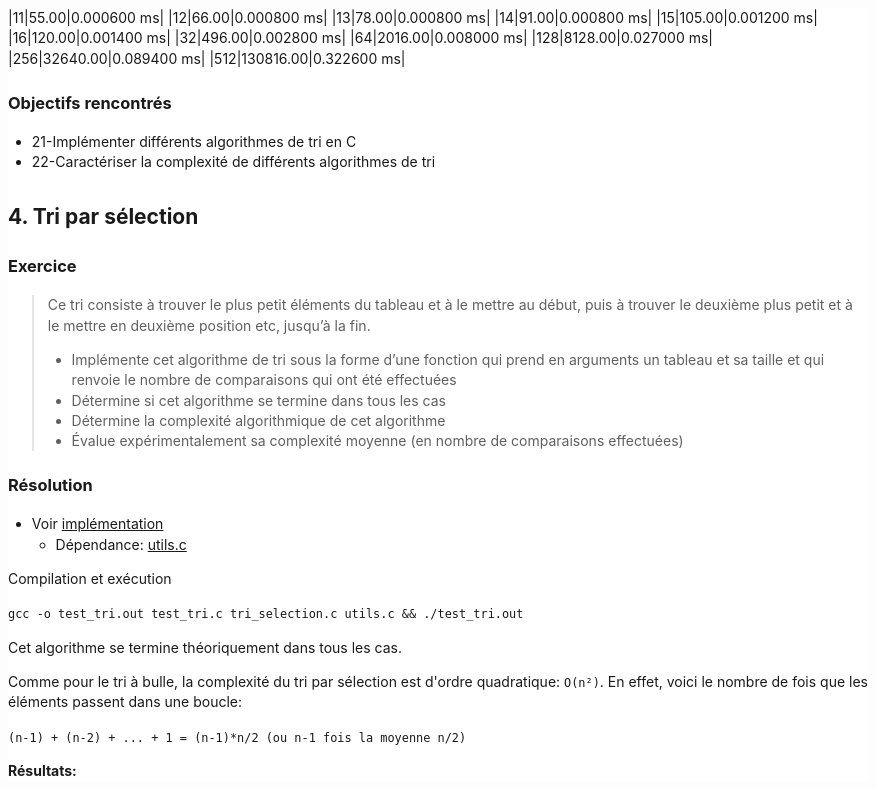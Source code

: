 |11|55.00|0.000600 ms|
|12|66.00|0.000800 ms|
|13|78.00|0.000800 ms|
|14|91.00|0.000800 ms|
|15|105.00|0.001200 ms|
|16|120.00|0.001400 ms|
|32|496.00|0.002800 ms|
|64|2016.00|0.008000 ms|
|128|8128.00|0.027000 ms|
|256|32640.00|0.089400 ms|
|512|130816.00|0.322600 ms|

### Objectifs rencontrés
* 21-Implémenter différents algorithmes de tri en C
* 22-Caractériser la complexité de différents algorithmes de tri

## 4. Tri par sélection
### Exercice
>Ce tri consiste à trouver le plus petit éléments du tableau et à le mettre au début, puis à trouver le 
deuxième plus petit et à le mettre en deuxième position etc, jusqu’à la fin.
>- Implémente cet algorithme de tri sous la forme d’une fonction qui prend en arguments un tableau 
et sa taille et qui renvoie le nombre de comparaisons qui ont été effectuées 
>- Détermine si cet algorithme se termine dans tous les cas
>- Détermine la complexité algorithmique de cet algorithme
>- Évalue expérimentalement sa complexité moyenne (en nombre de comparaisons effectuées)

### Résolution
- Voir [implémentation](cours6/code/tri_selection.c)
  - Dépendance: [utils.c](cours6/code/utils.c)

Compilation et exécution
```
gcc -o test_tri.out test_tri.c tri_selection.c utils.c && ./test_tri.out
```
Cet algorithme se termine théoriquement dans tous les cas.

Comme pour le tri à bulle, la complexité du tri par sélection est d'ordre quadratique: `O(n²)`. En effet, voici le nombre de fois que les éléments passent dans une boucle:
```
(n-1) + (n-2) + ... + 1 = (n-1)*n/2 (ou n-1 fois la moyenne n/2)
```

**Résultats:**
